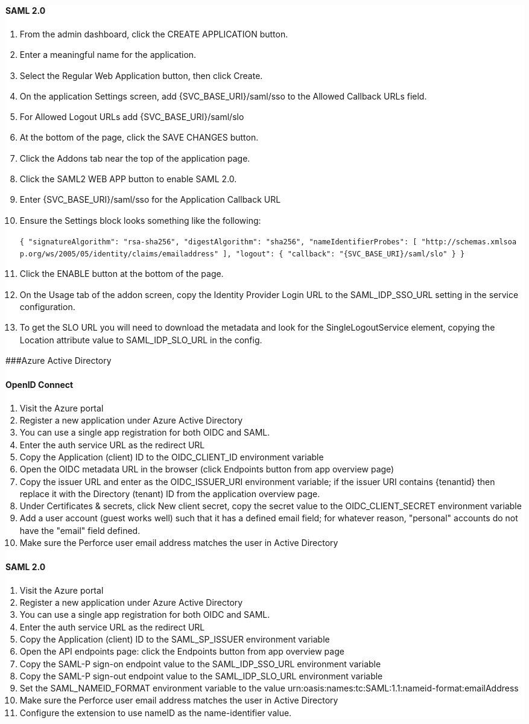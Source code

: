 #### SAML 2.0

1. From the admin dashboard, click the CREATE APPLICATION button.
1. Enter a meaningful name for the application.
1. Select the Regular Web Application button, then click Create.
1. On the application Settings screen, add {SVC_BASE_URI}/saml/sso to the Allowed Callback URLs field.
1. For Allowed Logout URLs add {SVC_BASE_URI}/saml/slo
1. At the bottom of the page, click the SAVE CHANGES button.
1. Click the Addons tab near the top of the application page.
1. Click the SAML2 WEB APP button to enable SAML 2.0.
1. Enter {SVC_BASE_URI}/saml/sso for the Application Callback URL
1. Ensure the Settings block looks something like the following:

    `{
      "signatureAlgorithm": "rsa-sha256",
      "digestAlgorithm": "sha256",
      "nameIdentifierProbes": [
        "http://schemas.xmlsoap.org/ws/2005/05/identity/claims/emailaddress"
      ],
      "logout": {
        "callback": "{SVC_BASE_URI}/saml/slo"
      }
    }`
    
1. Click the ENABLE button at the bottom of the page.
1. On the Usage tab of the addon screen, copy the Identity Provider Login URL to the SAML_IDP_SSO_URL setting in the service configuration.
1. To get the SLO URL you will need to download the metadata and look for the SingleLogoutService element, copying the Location attribute value to SAML_IDP_SLO_URL in the config.

###Azure Active Directory

#### OpenID Connect

1. Visit the Azure portal
1. Register a new application under Azure Active Directory
1. You can use a single app registration for both OIDC and SAML.
1. Enter the auth service URL as the redirect URL
1. Copy the Application (client) ID to the OIDC_CLIENT_ID environment variable
1. Open the OIDC metadata URL in the browser (click Endpoints button from app overview page)
1. Copy the issuer URL and enter as the OIDC_ISSUER_URI environment variable; if the issuer URI contains {tenantid} then replace it with the Directory (tenant) ID from the application overview page.
1. Under Certificates & secrets, click New client secret, copy the secret value to the OIDC_CLIENT_SECRET environment variable
1. Add a user account (guest works well) such that it has a defined email field; for whatever reason, "personal" accounts do not have the "email" field defined.
1. Make sure the Perforce user email address matches the user in Active Directory

#### SAML 2.0

1. Visit the Azure portal
1. Register a new application under Azure Active Directory
1. You can use a single app registration for both OIDC and SAML.
1. Enter the auth service URL as the redirect URL
1. Copy the Application (client) ID to the SAML_SP_ISSUER environment variable
1. Open the API endpoints page: click the Endpoints button from app overview page
1. Copy the SAML-P sign-on endpoint value to the SAML_IDP_SSO_URL environment variable
1. Copy the SAML-P sign-out endpoint value to the SAML_IDP_SLO_URL environment variable
1. Set the SAML_NAMEID_FORMAT environment variable to the value urn:oasis:names:tc:SAML:1.1:nameid-format:emailAddress
1. Make sure the Perforce user email address matches the user in Active Directory
1. Configure the extension to use nameID as the name-identifier value.
